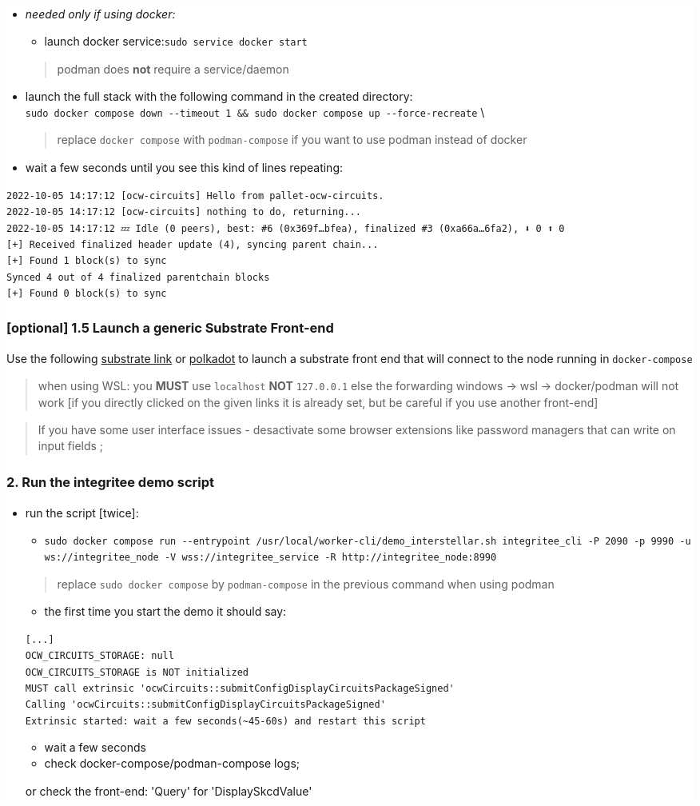 - *needed only if using docker:* 
    - launch docker service:`sudo service docker start` 

  >podman does **not** require a service/daemon
- launch the full stack with the following command in the created directory: \
`sudo docker compose down --timeout 1 && sudo docker compose up --force-recreate` \
    >replace `docker compose` with `podman-compose` if you want to use podman instead of docker
- wait a few seconds until you see this kind of lines repeating:
```
2022-10-05 14:17:12 [ocw-circuits] Hello from pallet-ocw-circuits.
2022-10-05 14:17:12 [ocw-circuits] nothing to do, returning...
2022-10-05 14:17:12 💤 Idle (0 peers), best: #6 (0x369f…bfea), finalized #3 (0xa66a…6fa2), ⬇ 0 ⬆ 0
[+] Received finalized header update (4), syncing parent chain...
[+] Found 1 block(s) to sync
Synced 4 out of 4 finalized parentchain blocks
[+] Found 0 block(s) to sync
```


### [optional] 1.5 Launch a generic Substrate Front-end

Use the following [substrate link](https://substrate-developer-hub.github.io/substrate-front-end-template/?rpc=ws://localhost:9990) or [polkadot](https://polkadot.js.org/apps/?rpc=ws%3A%2F%2Flocalhost%3A9990#/chainstate) to launch a substrate front end
that will connect to the node running in `docker-compose`

> when using WSL: you **MUST** use `localhost` **NOT** `127.0.0.1` else the forwarding windows -> wsl -> docker/podman will not work [if you directly clicked on the given links it is already set, but be careful if you use another front-end]

> If you have some user interface issues - desactivate some browser extensions like password managers that can write on input fields ;


### 2. Run the integritee demo script

- run the script [twice]:

    - `sudo docker compose run --entrypoint /usr/local/worker-cli/demo_interstellar.sh integritee_cli -P 2090 -p 9990 -u ws://integritee_node -V wss://integritee_service -R http://integritee_node:8990`


    >replace `sudo docker compose` by `podman-compose` in the previous command when using podman
    * the first time you start the demo it should say:
    ```
    [...]
    OCW_CIRCUITS_STORAGE: null
    OCW_CIRCUITS_STORAGE is NOT initialized
    MUST call extrinsic 'ocwCircuits::submitConfigDisplayCircuitsPackageSigned'
    Calling 'ocwCircuits::submitConfigDisplayCircuitsPackageSigned'
    Extrinsic started: wait a few seconds(~45-60s) and restart this script
    ```
    * wait a few seconds
    * check docker-compose/podman-compose logs; 
    
    or check the front-end:
    'Query' 
     for 'DisplaySkcdValue'
    